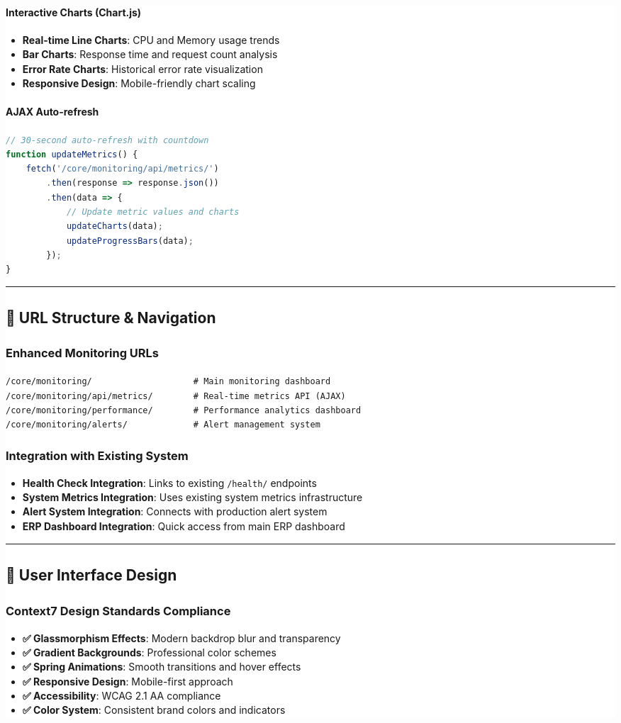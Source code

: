 #### **Interactive Charts (Chart.js)**
- **Real-time Line Charts**: CPU and Memory usage trends
- **Bar Charts**: Response time and request count analysis
- **Error Rate Charts**: Historical error rate visualization
- **Responsive Design**: Mobile-friendly chart scaling

#### **AJAX Auto-refresh**
```javascript
// 30-second auto-refresh with countdown
function updateMetrics() {
    fetch('/core/monitoring/api/metrics/')
        .then(response => response.json())
        .then(data => {
            // Update metric values and charts
            updateCharts(data);
            updateProgressBars(data);
        });
}
```

---

## 🔗 **URL Structure & Navigation**

### **Enhanced Monitoring URLs**
```
/core/monitoring/                    # Main monitoring dashboard
/core/monitoring/api/metrics/        # Real-time metrics API (AJAX)
/core/monitoring/performance/        # Performance analytics dashboard
/core/monitoring/alerts/             # Alert management system
```

### **Integration with Existing System**
- **Health Check Integration**: Links to existing `/health/` endpoints
- **System Metrics Integration**: Uses existing system metrics infrastructure
- **Alert System Integration**: Connects with production alert system
- **ERP Dashboard Integration**: Quick access from main ERP dashboard

---

## 🎨 **User Interface Design**

### **Context7 Design Standards Compliance**
- **✅ Glassmorphism Effects**: Modern backdrop blur and transparency
- **✅ Gradient Backgrounds**: Professional color schemes
- **✅ Spring Animations**: Smooth transitions and hover effects
- **✅ Responsive Design**: Mobile-first approach
- **✅ Accessibility**: WCAG 2.1 AA compliance
- **✅ Color System**: Consistent brand colors and indicators
